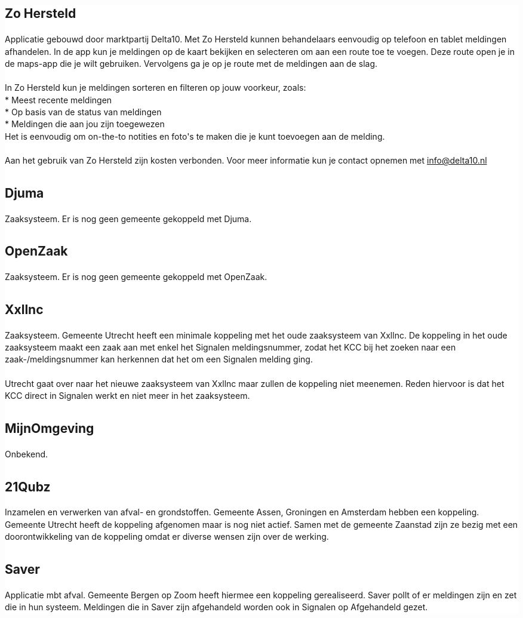 ## Zo Hersteld

Applicatie gebouwd door marktpartij Delta10. Met Zo Hersteld kunnen behandelaars eenvoudig op telefoon en tablet meldingen afhandelen. In de app kun je meldingen op de kaart bekijken en selecteren om aan een route toe te voegen. Deze route open je in de maps-app die je wilt gebruiken. Vervolgens ga je op je route met de meldingen aan de slag.\
\
In Zo Hersteld kun je meldingen sorteren en filteren op jouw voorkeur, zoals:\
\* Meest recente meldingen\
\* Op basis van de status van meldingen\
\* Meldingen die aan jou zijn toegewezen\
Het is eenvoudig om on-the-to notities en foto's te maken die je kunt toevoegen aan de melding.\
\
Aan het gebruik van Zo Hersteld zijn kosten verbonden. Voor meer informatie kun je contact opnemen met info@delta10.nl



## Djuma

Zaaksysteem. Er is nog geen gemeente gekoppeld met Djuma.

## OpenZaak

Zaaksysteem. Er is nog geen gemeente gekoppeld met OpenZaak.

## Xxllnc

Zaaksysteem. Gemeente Utrecht heeft een minimale koppeling met het oude zaaksysteem van Xxllnc. De koppeling in het oude zaaksysteem maakt een zaak aan met enkel het Signalen meldingsnummer, zodat het KCC bij het zoeken naar een zaak-/meldingsnummer kan herkennen dat het om een Signalen melding ging. \
\
Utrecht gaat over naar het nieuwe zaaksysteem van Xxllnc maar zullen de koppeling niet meenemen. Reden hiervoor is dat het KCC direct in Signalen werkt en niet meer in het zaaksysteem.

## MijnOmgeving

Onbekend.

## 21Qubz

Inzamelen en verwerken van afval- en grondstoffen. Gemeente Assen, Groningen en Amsterdam hebben een koppeling. Gemeente Utrecht heeft de koppeling afgenomen maar is nog niet actief. Samen met de gemeente Zaanstad zijn ze bezig met een doorontwikkeling van de koppeling omdat er diverse wensen zijn over de werking.

## Saver

Applicatie mbt afval. Gemeente Bergen op Zoom heeft hiermee een koppeling gerealiseerd. Saver pollt of er meldingen zijn en zet die in hun systeem. Meldingen die in Saver zijn afgehandeld worden ook in Signalen op Afgehandeld gezet.
